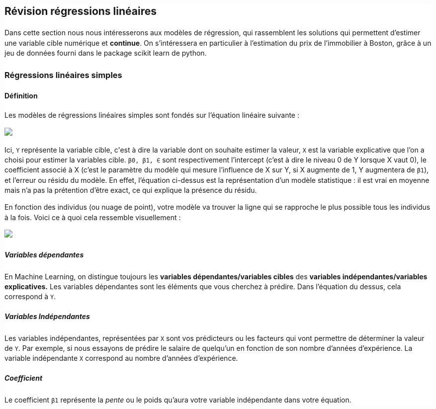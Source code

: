 
## Révision régressions linéaires

Dans cette section nous nous intéresserons aux modèles de régression, qui rassemblent les solutions qui permettent d’estimer une variable cible numérique et **continue**. On s’intéressera en particulier à l’estimation du prix de l’immobilier à Boston, grâce à un jeu de données fourni dans le package scikit learn de python.


### Régressions linéaires simples

#### Définition

Les modèles de régressions linéaires simples sont fondés sur l’équation linéaire suivante :


![](https://drive.google.com/uc?export=view&id=10gr-X7vhbO_PdRfeB8ZZE1HVZyg_O0nX)



Ici, ```Y``` représente la variable cible, c'est à dire la variable dont on souhaite estimer la valeur, ```X``` est la variable explicative que l’on a choisi pour estimer la variables cible. ```β0, β1, ∈``` sont respectivement l’intercept (c’est à dire le niveau 0 de Y lorsque X vaut 0), le coefficient associé à X (c’est le paramètre du modèle qui mesure l’influence de X sur Y, si X augmente de 1, Y augmentera de ```β1```), et l’erreur ou résidu du modèle. En effet, l’équation ci-dessus est la représentation d’un modèle statistique : il est vrai en moyenne mais n’a pas la prétention d’être exact, ce qui explique la présence du résidu.

En fonction des individus (ou nuage de point), votre modèle va trouver la ligne qui se rapproche le plus possible tous les individus à la fois. Voici ce à quoi cela ressemble visuellement :


![](https://drive.google.com/uc?export=view&id=1TO3HA0zSs3O2AtNmJSpwuNtqkh5ASGOi)



##### Variables dépendantes

En Machine Learning, on distingue toujours les **variables dépendantes/variables cibles** des **variables indépendantes/variables explicatives.** Les variables dépendantes sont les éléments que vous cherchez à prédire. Dans l’équation du dessus, cela correspond à ```Y```.



##### Variables Indépendantes

Les variables indépendantes, représentées par ```X``` sont vos prédicteurs ou les facteurs qui vont permettre de déterminer la valeur de ```Y```. Par exemple, si nous essayons de prédire le salaire de quelqu’un en fonction de son nombre d’années d’expérience. La variable indépendante ```X``` correspond au nombre d’années d’expérience.



##### Coefficient

Le coefficient ```β1``` représente la _pente_ ou le poids qu’aura votre variable indépendante dans votre équation.


